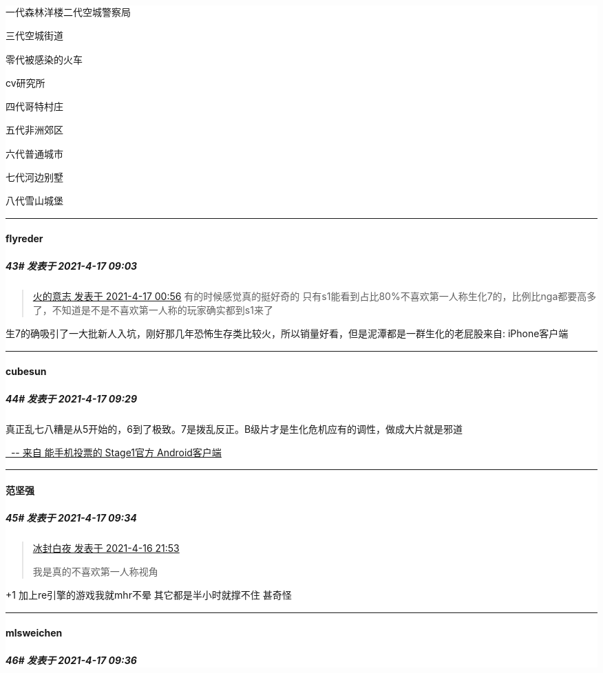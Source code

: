 一代森林洋楼二代空城警察局

三代空城街道

零代被感染的火车

cv研究所

四代哥特村庄

五代非洲郊区

六代普通城市

七代河边别墅

八代雪山城堡


-----

####  flyreder  
##### 43#       发表于 2021-4-17 09:03


<blockquote><a href="httphttps://bbs.saraba1st.com/2b/forum.php?mod=redirect&amp;goto=findpost&amp;pid=50963281&amp;ptid=1999398" target="_blank"> 火的意志 发表于 2021-4-17 00:56</a> 有的时候感觉真的挺好奇的 只有s1能看到占比80%不喜欢第一人称生化7的，比例比nga都要高多了，不知道是不是不喜欢第一人称的玩家确实都到s1来了 </blockquote>
生7的确吸引了一大批新人入坑，刚好那几年恐怖生存类比较火，所以销量好看，但是泥潭都是一群生化的老屁股来自: iPhone客户端


-----

####  cubesun  
##### 44#       发表于 2021-4-17 09:29


真正乱七八糟是从5开始的，6到了极致。7是拨乱反正。B级片才是生化危机应有的调性，做成大片就是邪道

[  -- 来自 能手机投票的 Stage1官方 Android客户端](https://www.coolapk.com/apk/140634)


-----

####  范坚强  
##### 45#       发表于 2021-4-17 09:34


<blockquote><a href="httphttps://bbs.saraba1st.com/2b/forum.php?mod=redirect&amp;goto=findpost&amp;pid=50961801&amp;ptid=1999398" target="_blank">冰封白夜 发表于 2021-4-16 21:53</a>

我是真的不喜欢第一人称视角</blockquote>
+1 加上re引擎的游戏我就mhr不晕 其它都是半小时就撑不住 甚奇怪


-----

####  mlsweichen  
##### 46#       发表于 2021-4-17 09:36

